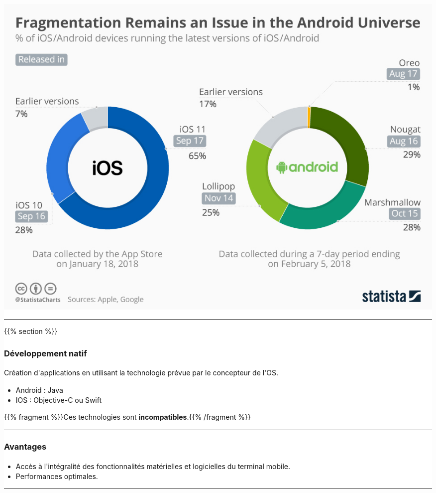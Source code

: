 ![Mobile OS Fragmentation](images/os-fragmentation_2018.jpg)

---

{{% section %}}

### Développement natif

Création d'applications en utilisant la technologie prévue par le concepteur de l'OS.

- Android : Java
- IOS : Objective-C ou Swift

{{% fragment %}}Ces technologies sont **incompatibles**.{{% /fragment %}}

---

### Avantages

- Accès à l'intégralité des fonctionnalités matérielles et logicielles du terminal mobile.
- Performances optimales.

---

